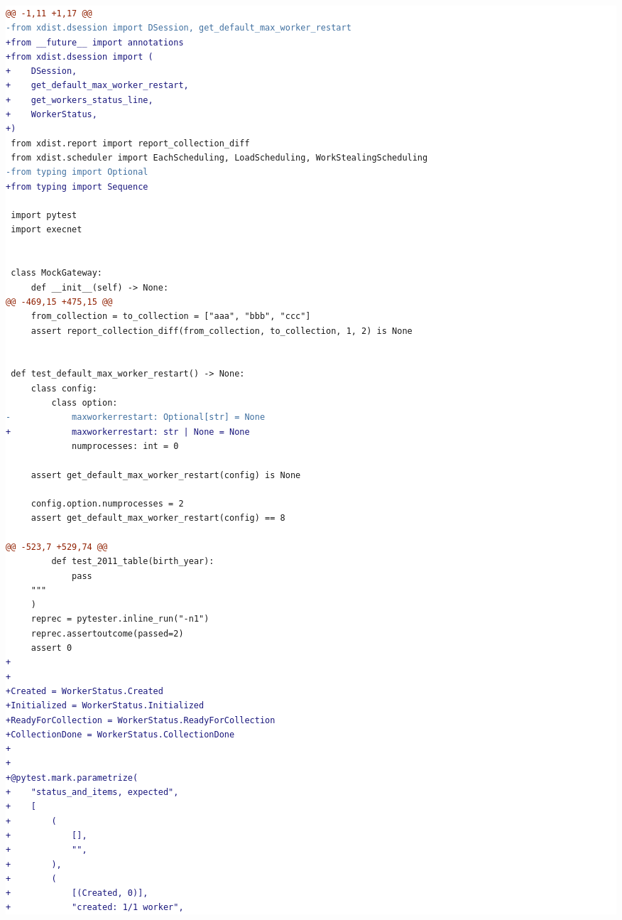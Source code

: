 ```diff
@@ -1,11 +1,17 @@
-from xdist.dsession import DSession, get_default_max_worker_restart
+from __future__ import annotations
+from xdist.dsession import (
+    DSession,
+    get_default_max_worker_restart,
+    get_workers_status_line,
+    WorkerStatus,
+)
 from xdist.report import report_collection_diff
 from xdist.scheduler import EachScheduling, LoadScheduling, WorkStealingScheduling
-from typing import Optional
+from typing import Sequence
 
 import pytest
 import execnet
 
 
 class MockGateway:
     def __init__(self) -> None:
@@ -469,15 +475,15 @@
     from_collection = to_collection = ["aaa", "bbb", "ccc"]
     assert report_collection_diff(from_collection, to_collection, 1, 2) is None
 
 
 def test_default_max_worker_restart() -> None:
     class config:
         class option:
-            maxworkerrestart: Optional[str] = None
+            maxworkerrestart: str | None = None
             numprocesses: int = 0
 
     assert get_default_max_worker_restart(config) is None
 
     config.option.numprocesses = 2
     assert get_default_max_worker_restart(config) == 8
 
@@ -523,7 +529,74 @@
         def test_2011_table(birth_year):
             pass
     """
     )
     reprec = pytester.inline_run("-n1")
     reprec.assertoutcome(passed=2)
     assert 0
+
+
+Created = WorkerStatus.Created
+Initialized = WorkerStatus.Initialized
+ReadyForCollection = WorkerStatus.ReadyForCollection
+CollectionDone = WorkerStatus.CollectionDone
+
+
+@pytest.mark.parametrize(
+    "status_and_items, expected",
+    [
+        (
+            [],
+            "",
+        ),
+        (
+            [(Created, 0)],
+            "created: 1/1 worker",
```